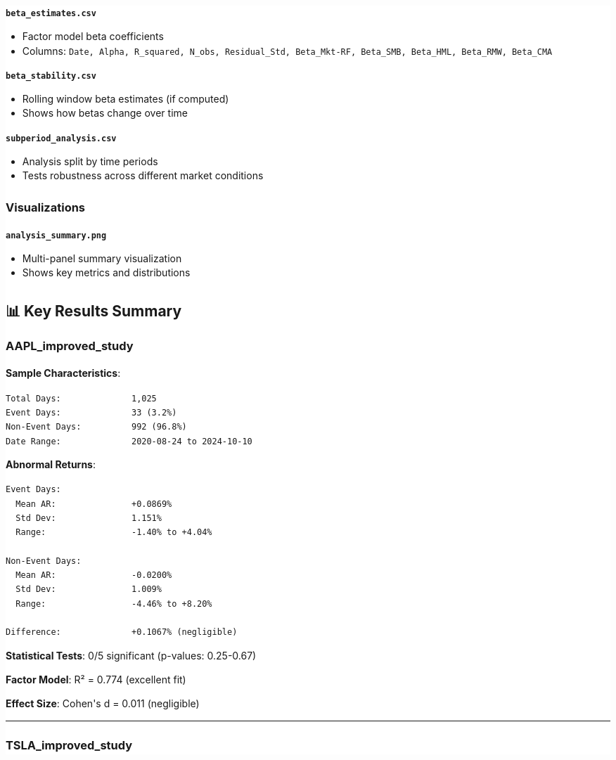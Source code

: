 **`beta_estimates.csv`**
- Factor model beta coefficients
- Columns: `Date, Alpha, R_squared, N_obs, Residual_Std, Beta_Mkt-RF, Beta_SMB, Beta_HML, Beta_RMW, Beta_CMA`

**`beta_stability.csv`**
- Rolling window beta estimates (if computed)
- Shows how betas change over time

**`subperiod_analysis.csv`**
- Analysis split by time periods
- Tests robustness across different market conditions

### Visualizations

**`analysis_summary.png`**
- Multi-panel summary visualization
- Shows key metrics and distributions

## 📊 Key Results Summary

### AAPL_improved_study

**Sample Characteristics**:
```
Total Days:              1,025
Event Days:              33 (3.2%)
Non-Event Days:          992 (96.8%)
Date Range:              2020-08-24 to 2024-10-10
```

**Abnormal Returns**:
```
Event Days:
  Mean AR:               +0.0869%
  Std Dev:               1.151%
  Range:                 -1.40% to +4.04%

Non-Event Days:
  Mean AR:               -0.0200%
  Std Dev:               1.009%
  Range:                 -4.46% to +8.20%

Difference:              +0.1067% (negligible)
```

**Statistical Tests**: 0/5 significant (p-values: 0.25-0.67)

**Factor Model**: R² = 0.774 (excellent fit)

**Effect Size**: Cohen's d = 0.011 (negligible)

---

### TSLA_improved_study
